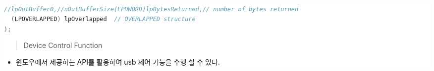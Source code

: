 ```cpp
//lpOutBuffer0,//nOutBufferSize(LPDWORD)lpBytesReturned,// number of bytes returned
  (LPOVERLAPPED) lpOverlapped  // OVERLAPPED structure
);
```
> Device Control Function  


-   윈도우에서 제공하는 API를 활용하여 usb 제어 기능을 수행 할 수 있다.
